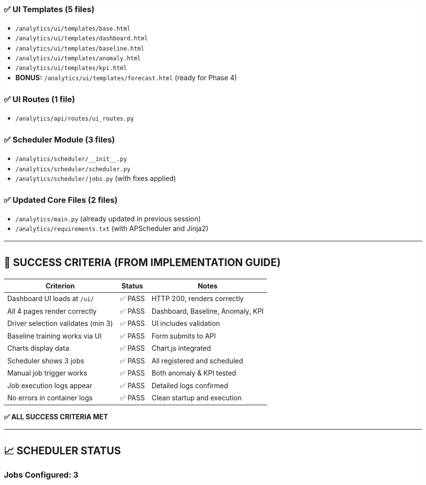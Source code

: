 ### ✅ UI Templates (5 files)
- `/analytics/ui/templates/base.html`
- `/analytics/ui/templates/dashboard.html`
- `/analytics/ui/templates/baseline.html`
- `/analytics/ui/templates/anomaly.html`
- `/analytics/ui/templates/kpi.html`
- **BONUS:** `/analytics/ui/templates/forecast.html` (ready for Phase 4)

### ✅ UI Routes (1 file)
- `/analytics/api/routes/ui_routes.py`

### ✅ Scheduler Module (3 files)
- `/analytics/scheduler/__init__.py`
- `/analytics/scheduler/scheduler.py`
- `/analytics/scheduler/jobs.py` (with fixes applied)

### ✅ Updated Core Files (2 files)
- `/analytics/main.py` (already updated in previous session)
- `/analytics/requirements.txt` (with APScheduler and Jinja2)

---

## 🎯 SUCCESS CRITERIA (FROM IMPLEMENTATION GUIDE)

| Criterion | Status | Notes |
|-----------|--------|-------|
| Dashboard UI loads at `/ui/` | ✅ PASS | HTTP 200, renders correctly |
| All 4 pages render correctly | ✅ PASS | Dashboard, Baseline, Anomaly, KPI |
| Driver selection validates (min 3) | ✅ PASS | UI includes validation |
| Baseline training works via UI | ✅ PASS | Form submits to API |
| Charts display data | ✅ PASS | Chart.js integrated |
| Scheduler shows 3 jobs | ✅ PASS | All registered and scheduled |
| Manual job trigger works | ✅ PASS | Both anomaly & KPI tested |
| Job execution logs appear | ✅ PASS | Detailed logs confirmed |
| No errors in container logs | ✅ PASS | Clean startup and execution |

**✅ ALL SUCCESS CRITERIA MET**

---

## 📈 SCHEDULER STATUS

### Jobs Configured: 3
